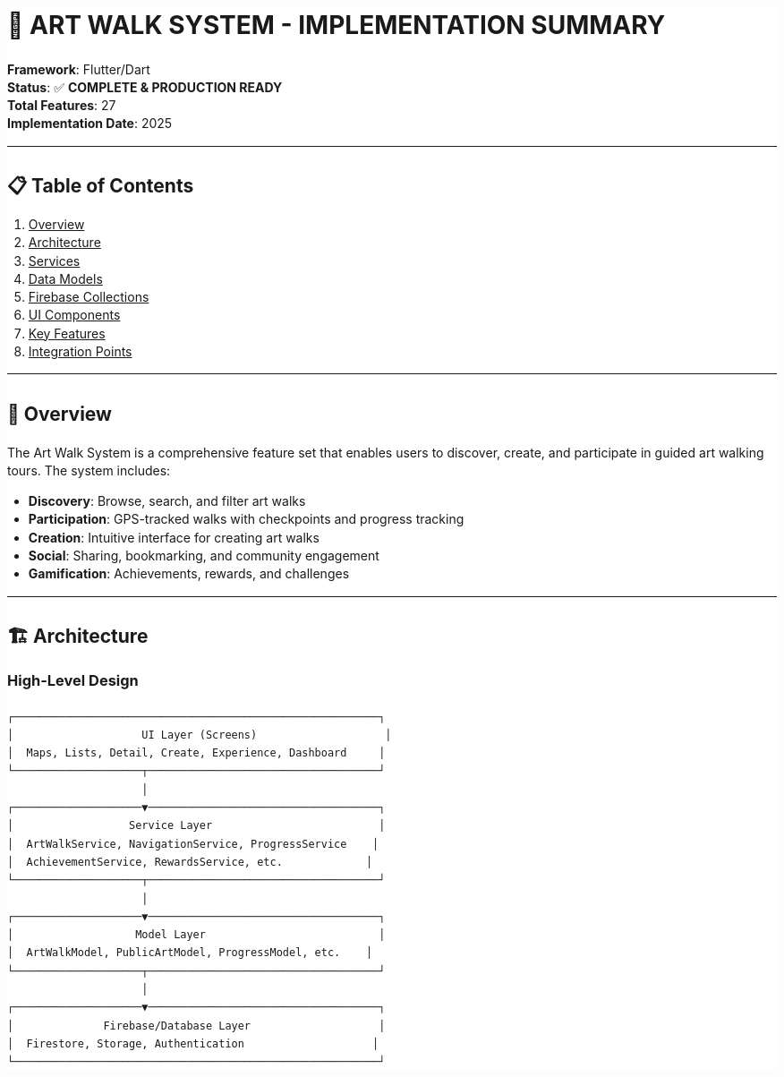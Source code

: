 # 🎨 ART WALK SYSTEM - IMPLEMENTATION SUMMARY

**Framework**: Flutter/Dart  
**Status**: ✅ **COMPLETE & PRODUCTION READY**  
**Total Features**: 27  
**Implementation Date**: 2025

---

## 📋 Table of Contents

1. [Overview](#overview)
2. [Architecture](#architecture)
3. [Services](#services)
4. [Data Models](#data-models)
5. [Firebase Collections](#firebase-collections)
6. [UI Components](#ui-components)
7. [Key Features](#key-features)
8. [Integration Points](#integration-points)

---

## 🎯 Overview

The Art Walk System is a comprehensive feature set that enables users to discover, create, and participate in guided art walking tours. The system includes:

- **Discovery**: Browse, search, and filter art walks
- **Participation**: GPS-tracked walks with checkpoints and progress tracking
- **Creation**: Intuitive interface for creating art walks
- **Social**: Sharing, bookmarking, and community engagement
- **Gamification**: Achievements, rewards, and challenges

---

## 🏗️ Architecture

### High-Level Design

```
┌─────────────────────────────────────────────────────────┐
│                    UI Layer (Screens)                    │
│  Maps, Lists, Detail, Create, Experience, Dashboard     │
└────────────────────┬────────────────────────────────────┘
                     │
┌────────────────────▼────────────────────────────────────┐
│                  Service Layer                          │
│  ArtWalkService, NavigationService, ProgressService    │
│  AchievementService, RewardsService, etc.             │
└────────────────────┬────────────────────────────────────┘
                     │
┌────────────────────▼────────────────────────────────────┐
│                   Model Layer                           │
│  ArtWalkModel, PublicArtModel, ProgressModel, etc.    │
└────────────────────┬────────────────────────────────────┘
                     │
┌────────────────────▼────────────────────────────────────┐
│              Firebase/Database Layer                    │
│  Firestore, Storage, Authentication                    │
└─────────────────────────────────────────────────────────┘
```
